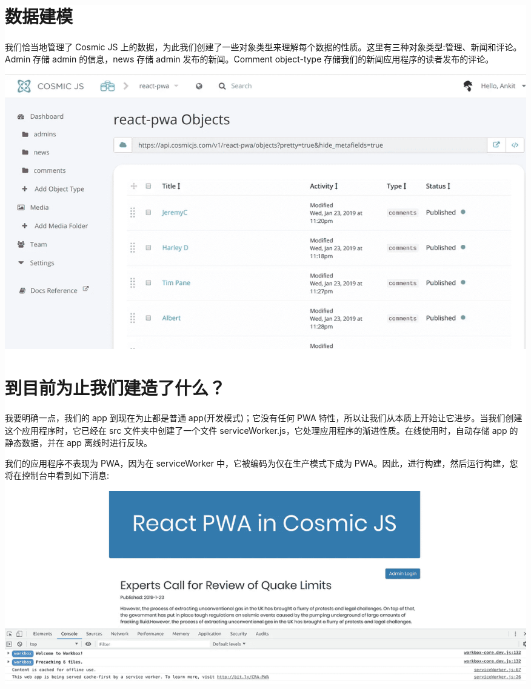 # **数据建模**

我们恰当地管理了 Cosmic JS 上的数据，为此我们创建了一些对象类型来理解每个数据的性质。这里有三种对象类型:管理、新闻和评论。Admin 存储 admin 的信息，news 存储 admin 发布的新闻。Comment object-type 存储我们的新闻应用程序的读者发布的评论。

![](img/e6529722cd4dc4842ff064110bd6c71d.png)

# **到目前为止我们建造了什么？**

我要明确一点，我们的 app 到现在为止都是普通 app(开发模式)；它没有任何 PWA 特性，所以让我们从本质上开始让它进步。当我们创建这个应用程序时，它已经在 src 文件夹中创建了一个文件 serviceWorker.js，它处理应用程序的渐进性质。在线使用时，自动存储 app 的静态数据，并在 app 离线时进行反映。

我们的应用程序不表现为 PWA，因为在 serviceWorker 中，它被编码为仅在生产模式下成为 PWA。因此，进行构建，然后运行构建，您将在控制台中看到如下消息:

![](img/e1bdd03f11b16bc84a10251cf608044a.png)
